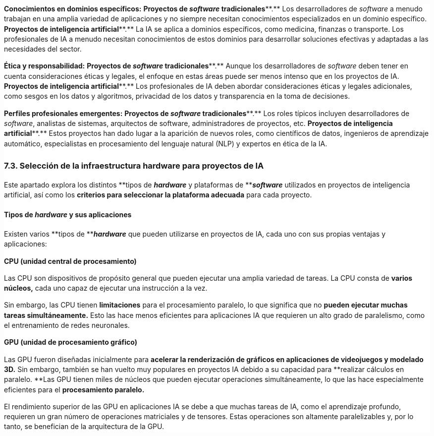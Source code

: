 **Conocimientos en dominios específicos:**
**Proyectos de *****software***** tradicionales****.** Los desarrolladores de *software* a menudo trabajan en una amplia variedad de aplicaciones y no siempre necesitan conocimientos especializados en un dominio específico.
**Proyectos de inteligencia artificial****.** La IA se aplica a dominios específicos, como medicina, finanzas o transporte. Los profesionales de IA a menudo necesitan conocimientos de estos dominios para desarrollar soluciones efectivas y adaptadas a las necesidades del sector.

**Ética y responsabilidad:**
**Proyectos de *****software***** tradicionales****.** Aunque los desarrolladores de *software* deben tener en cuenta consideraciones éticas y legales, el enfoque en estas áreas puede ser menos intenso que en los proyectos de IA.
**Proyectos de inteligencia artificial****.** Los profesionales de IA deben abordar consideraciones éticas y legales adicionales, como sesgos en los datos y algoritmos, privacidad de los datos y transparencia en la toma de decisiones.

**Perfiles profesionales emergentes:**
**Proyectos de *****software***** tradicionales****.** Los roles típicos incluyen desarrolladores de *software*, analistas de sistemas, arquitectos de software, administradores de proyectos, etc.
**Proyectos de inteligencia artificial****.** Estos proyectos han dado lugar a la aparición de nuevos roles, como científicos de datos, ingenieros de aprendizaje automático, especialistas en procesamiento del lenguaje natural (NLP) y expertos en ética de la IA.

### 7.3. Selección de la infraestructura hardware para proyectos de IA

Este apartado explora los distintos **tipos de *****hardware***** y plataformas de *****software*** utilizados en proyectos de inteligencia artificial, así como los **criterios para seleccionar la plataforma adecuada** para cada proyecto.


#### Tipos de *hardware* y sus aplicaciones

Existen varios **tipos de *****hardware*** que pueden utilizarse en proyectos de IA, cada uno con sus propias ventajas y aplicaciones:

**CPU (****unidad central de procesamiento****)**

Las CPU son dispositivos de propósito general que pueden ejecutar una amplia variedad de tareas. La CPU consta de **varios núcleos,** cada uno capaz de ejecutar una instrucción a la vez.

Sin embargo, las CPU tienen **limitaciones** para el procesamiento paralelo, lo que significa que no **pueden ejecutar muchas tareas simultáneamente.** Esto las hace menos eficientes para aplicaciones IA que requieren un alto grado de paralelismo, como el entrenamiento de redes neuronales.

**GPU (****unidad de procesamiento gráfico****)**

Las GPU fueron diseñadas inicialmente para **acelerar la renderización de gráficos en aplicaciones de videojuegos y modelado 3D.** Sin embargo, también se han vuelto muy populares en proyectos IA debido a su capacidad para **realizar cálculos en paralelo. **Las GPU tienen miles de núcleos que pueden ejecutar operaciones simultáneamente, lo que las hace especialmente eficientes para el **procesamiento paralelo.**

El rendimiento superior de las GPU en aplicaciones IA se debe a que muchas tareas de IA, como el aprendizaje profundo, requieren un gran número de operaciones matriciales y de tensores. Estas operaciones son altamente paralelizables y, por lo tanto, se benefician de la arquitectura de la GPU.
